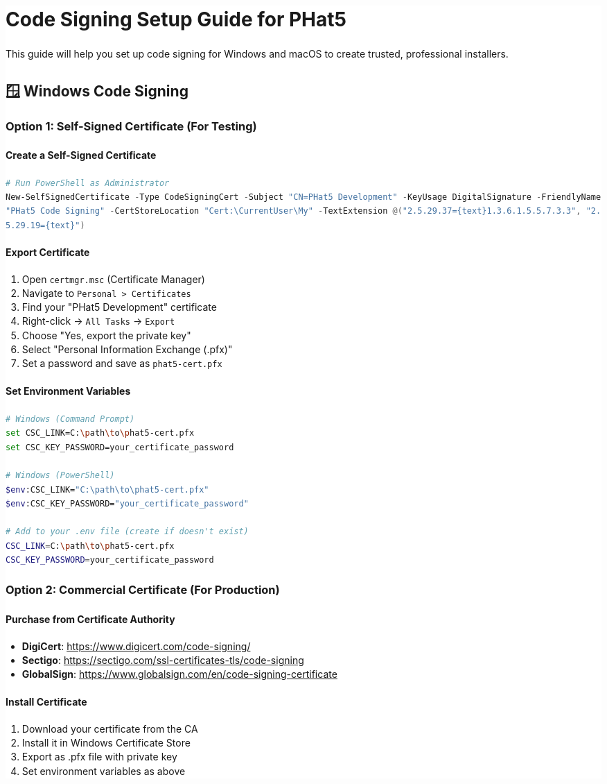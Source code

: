 # Code Signing Setup Guide for PHat5

This guide will help you set up code signing for Windows and macOS to create trusted, professional installers.

## 🪟 **Windows Code Signing**

### **Option 1: Self-Signed Certificate (For Testing)**

#### Create a Self-Signed Certificate
```powershell
# Run PowerShell as Administrator
New-SelfSignedCertificate -Type CodeSigningCert -Subject "CN=PHat5 Development" -KeyUsage DigitalSignature -FriendlyName "PHat5 Code Signing" -CertStoreLocation "Cert:\CurrentUser\My" -TextExtension @("2.5.29.37={text}1.3.6.1.5.5.7.3.3", "2.5.29.19={text}")
```

#### Export Certificate
1. Open `certmgr.msc` (Certificate Manager)
2. Navigate to `Personal > Certificates`
3. Find your "PHat5 Development" certificate
4. Right-click → `All Tasks` → `Export`
5. Choose "Yes, export the private key"
6. Select "Personal Information Exchange (.pfx)"
7. Set a password and save as `phat5-cert.pfx`

#### Set Environment Variables
```bash
# Windows (Command Prompt)
set CSC_LINK=C:\path\to\phat5-cert.pfx
set CSC_KEY_PASSWORD=your_certificate_password

# Windows (PowerShell)
$env:CSC_LINK="C:\path\to\phat5-cert.pfx"
$env:CSC_KEY_PASSWORD="your_certificate_password"

# Add to your .env file (create if doesn't exist)
CSC_LINK=C:\path\to\phat5-cert.pfx
CSC_KEY_PASSWORD=your_certificate_password
```

### **Option 2: Commercial Certificate (For Production)**

#### Purchase from Certificate Authority
- **DigiCert**: https://www.digicert.com/code-signing/
- **Sectigo**: https://sectigo.com/ssl-certificates-tls/code-signing
- **GlobalSign**: https://www.globalsign.com/en/code-signing-certificate

#### Install Certificate
1. Download your certificate from the CA
2. Install it in Windows Certificate Store
3. Export as .pfx file with private key
4. Set environment variables as above

